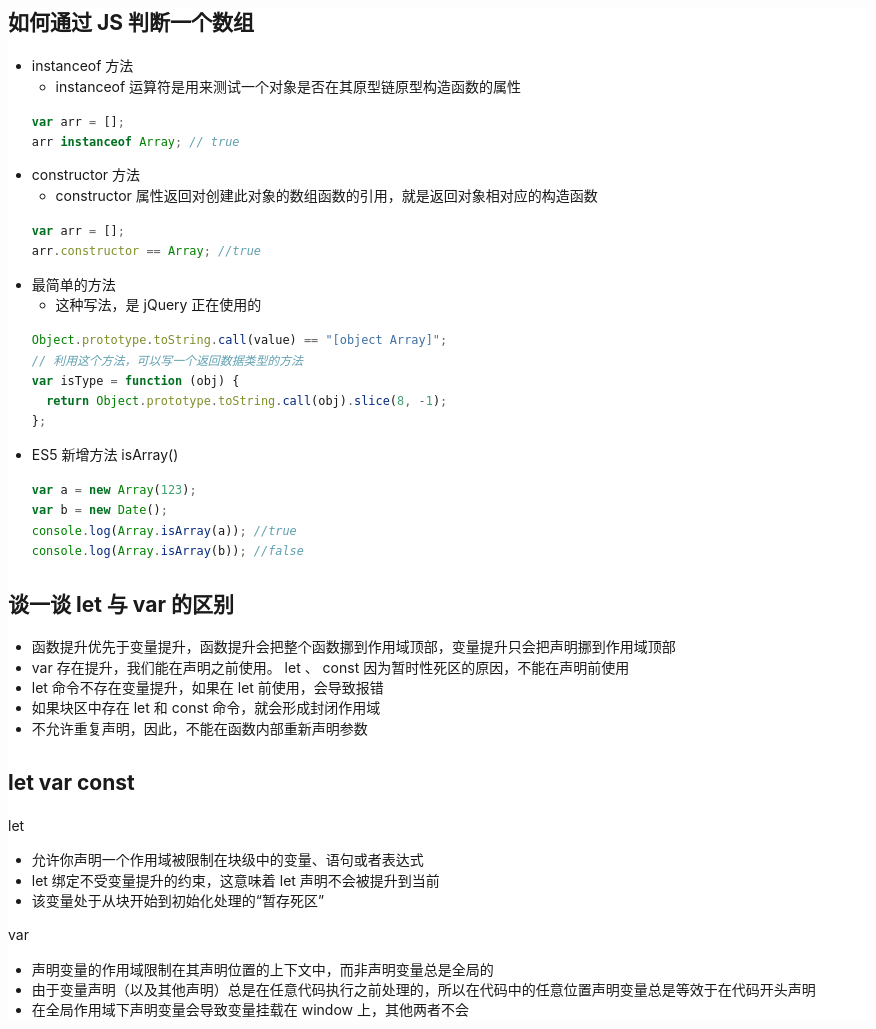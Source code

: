 ## 如何通过 JS 判断一个数组

- instanceof 方法
  - instanceof 运算符是用来测试一个对象是否在其原型链原型构造函数的属性
  ```js
  var arr = [];
  arr instanceof Array; // true
  ```
- constructor 方法
  - constructor 属性返回对创建此对象的数组函数的引用，就是返回对象相对应的构造函数
  ```js
  var arr = [];
  arr.constructor == Array; //true
  ```
- 最简单的方法
  - 这种写法，是 jQuery 正在使用的
  ```js
  Object.prototype.toString.call(value) == "[object Array]";
  // 利用这个方法，可以写一个返回数据类型的方法
  var isType = function (obj) {
    return Object.prototype.toString.call(obj).slice(8, -1);
  };
  ```
- ES5 新增方法 isArray()
  ```js
  var a = new Array(123);
  var b = new Date();
  console.log(Array.isArray(a)); //true
  console.log(Array.isArray(b)); //false
  ```

## 谈一谈 let 与 var 的区别

- 函数提升优先于变量提升，函数提升会把整个函数挪到作用域顶部，变量提升只会把声明挪到作用域顶部
- var 存在提升，我们能在声明之前使用。 let 、 const 因为暂时性死区的原因，不能在声明前使用
- let 命令不存在变量提升，如果在 let 前使用，会导致报错
- 如果块区中存在 let 和 const 命令，就会形成封闭作用域
- 不允许重复声明，因此，不能在函数内部重新声明参数

## let var const

let

- 允许你声明一个作用域被限制在块级中的变量、语句或者表达式
- let 绑定不受变量提升的约束，这意味着 let 声明不会被提升到当前
- 该变量处于从块开始到初始化处理的“暂存死区”

var

- 声明变量的作用域限制在其声明位置的上下文中，而非声明变量总是全局的
- 由于变量声明（以及其他声明）总是在任意代码执行之前处理的，所以在代码中的任意位置声明变量总是等效于在代码开头声明
- 在全局作用域下声明变量会导致变量挂载在 window 上，其他两者不会
